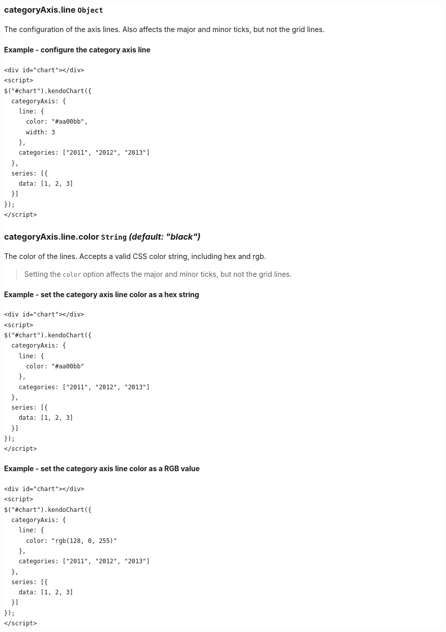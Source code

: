 ### categoryAxis.line `Object`

The configuration of the axis lines. Also affects the major and minor ticks, but not the grid lines.

#### Example - configure the category axis line

    <div id="chart"></div>
    <script>
    $("#chart").kendoChart({
      categoryAxis: {
        line: {
          color: "#aa00bb",
          width: 3
        },
        categories: ["2011", "2012", "2013"]
      },
      series: [{
        data: [1, 2, 3]
      }]
    });
    </script>

### categoryAxis.line.color `String` *(default: "black")*

The color of the lines. Accepts a valid CSS color string, including hex and rgb.

> Setting the `color` option affects the major and minor ticks, but not the grid lines.

#### Example - set the category axis line color as a hex string

    <div id="chart"></div>
    <script>
    $("#chart").kendoChart({
      categoryAxis: {
        line: {
          color: "#aa00bb"
        },
        categories: ["2011", "2012", "2013"]
      },
      series: [{
        data: [1, 2, 3]
      }]
    });
    </script>

#### Example - set the category axis line color as a RGB value

    <div id="chart"></div>
    <script>
    $("#chart").kendoChart({
      categoryAxis: {
        line: {
          color: "rgb(128, 0, 255)"
        },
        categories: ["2011", "2012", "2013"]
      },
      series: [{
        data: [1, 2, 3]
      }]
    });
    </script>
